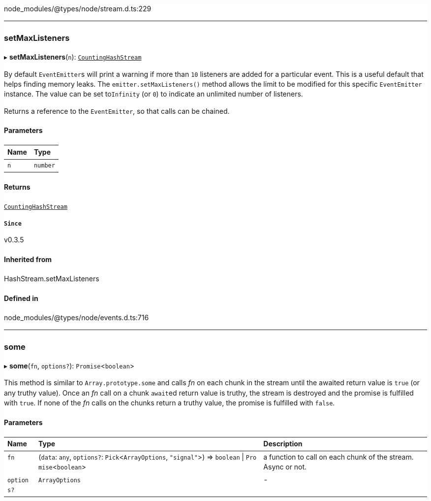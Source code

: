 node_modules/@types/node/stream.d.ts:229

___

### setMaxListeners

▸ **setMaxListeners**(`n`): [`CountingHashStream`](sourceDestination.CountingHashStream.md)

By default `EventEmitter`s will print a warning if more than `10` listeners are
added for a particular event. This is a useful default that helps finding
memory leaks. The `emitter.setMaxListeners()` method allows the limit to be
modified for this specific `EventEmitter` instance. The value can be set to`Infinity` (or `0`) to indicate an unlimited number of listeners.

Returns a reference to the `EventEmitter`, so that calls can be chained.

#### Parameters

| Name | Type |
| :------ | :------ |
| `n` | `number` |

#### Returns

[`CountingHashStream`](sourceDestination.CountingHashStream.md)

**`Since`**

v0.3.5

#### Inherited from

HashStream.setMaxListeners

#### Defined in

node_modules/@types/node/events.d.ts:716

___

### some

▸ **some**(`fn`, `options?`): `Promise`<`boolean`\>

This method is similar to `Array.prototype.some` and calls *fn* on each chunk in the stream
until the awaited return value is `true` (or any truthy value). Once an *fn* call on a chunk
`await`ed return value is truthy, the stream is destroyed and the promise is fulfilled with `true`.
If none of the *fn* calls on the chunks return a truthy value, the promise is fulfilled with `false`.

#### Parameters

| Name | Type | Description |
| :------ | :------ | :------ |
| `fn` | (`data`: `any`, `options?`: `Pick`<`ArrayOptions`, ``"signal"``\>) => `boolean` \| `Promise`<`boolean`\> | a function to call on each chunk of the stream. Async or not. |
| `options?` | `ArrayOptions` | - |
